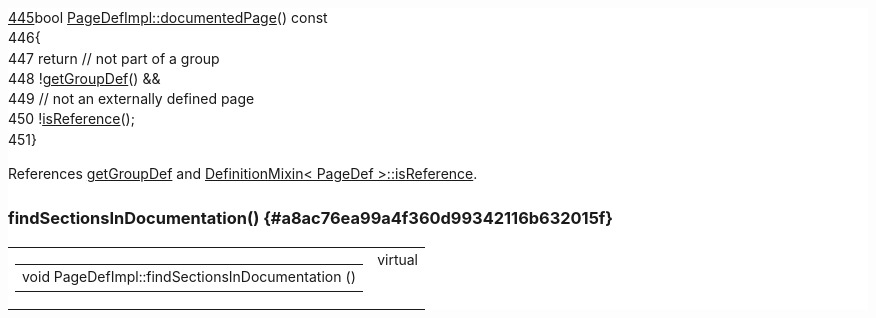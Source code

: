 
<div class="doxyProgramListing">

<div class="doxyCodeLine"><span class="doxyLineNumber"><a href="#a2d1d5278c03e4524659f2dc41793533b">445</a></span><span class="doxyLineContent"><span class="doxyHighlightKeywordType">bool</span><span class="doxyHighlight"> <a href="#a2d1d5278c03e4524659f2dc41793533b">PageDefImpl::documentedPage</a>()</span><span class="doxyHighlightKeyword"> const</span></span></div>
<div class="doxyCodeLine"><span class="doxyLineNumber">446</span><span class="doxyLineContent"><span class="doxyHighlight">{</span></span></div>
<div class="doxyCodeLine"><span class="doxyLineNumber">447</span><span class="doxyLineContent"><span class="doxyHighlight">   </span><span class="doxyHighlightKeywordFlow">return</span><span class="doxyHighlight"> </span><span class="doxyHighlightComment">// not part of a group</span></span></div>
<div class="doxyCodeLine"><span class="doxyLineNumber">448</span><span class="doxyLineContent"><span class="doxyHighlight">          !<a href="#ac1fb0330abe4853846098d00da739934">getGroupDef</a>() &amp;&amp;</span></span></div>
<div class="doxyCodeLine"><span class="doxyLineNumber">449</span><span class="doxyLineContent"><span class="doxyHighlight">          </span><span class="doxyHighlightComment">// not an externally defined page</span></span></div>
<div class="doxyCodeLine"><span class="doxyLineNumber">450</span><span class="doxyLineContent"><span class="doxyHighlight">          !<a href="/web-doxygen/docs/api/classes/definitionmixin/#a02af6a985756c345fcc5b94962c11213">isReference</a>();</span></span></div>
<div class="doxyCodeLine"><span class="doxyLineNumber">451</span><span class="doxyLineContent"><span class="doxyHighlight">}</span></span></div>

</div>


<p>References <a href="#ac1fb0330abe4853846098d00da739934">getGroupDef</a> and <a href="/web-doxygen/docs/api/classes/definitionmixin/#a02af6a985756c345fcc5b94962c11213">DefinitionMixin&lt; PageDef &gt;::isReference</a>.</p>

</div>
</div>

### findSectionsInDocumentation() {#a8ac76ea99a4f360d99342116b632015f}

<div class="doxyMemberItem">
<div class="doxyMemberProto">
<table class="doxyMemberLabels">
<tr class="doxyMemberLabels">
<td class="doxyMemberLabelsLeft">
<table class="doxyMemberName">
<tr>
<td class="doxyMemberName">void PageDefImpl::findSectionsInDocumentation ()</td>
</tr>
</table>
</td>
<td class="doxyMemberLabelsRight">
<span class="doxyMemberLabels">
<span class="doxyMemberLabel virtual">virtual</span>
</span>
</td>
</tr>
</table>
</div>
<div class="doxyMemberDoc">
